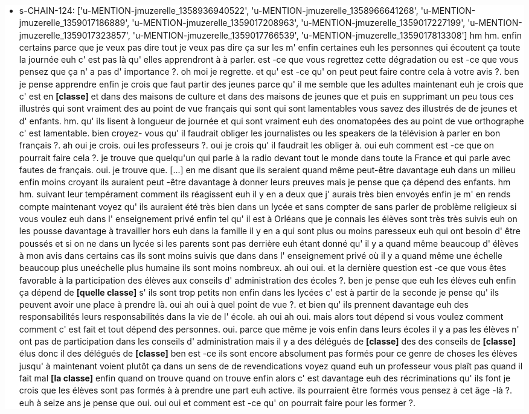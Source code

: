  * s-CHAIN-124: ['u-MENTION-jmuzerelle_1358936940522', 'u-MENTION-jmuzerelle_1358966641268', 'u-MENTION-jmuzerelle_1359017186889', 'u-MENTION-jmuzerelle_1359017208963', 'u-MENTION-jmuzerelle_1359017227199', 'u-MENTION-jmuzerelle_1359017323857', 'u-MENTION-jmuzerelle_1359017766539', 'u-MENTION-jmuzerelle_1359017813308']
	hm hm.
	 enfin certains parce que je veux pas dire tout je veux pas dire ça sur les m' enfin certaines euh les personnes qui écoutent ça toute la journée euh c' est pas là qu' elles apprendront à à parler.
	 est -ce que vous regrettez cette dégradation ou est -ce que vous pensez que ça n' a pas d' importance ?.
	 oh moi je regrette.
	 et qu' est -ce qu' on peut peut faire contre cela à votre avis ?.
	 ben je pense apprendre enfin je crois que faut partir des jeunes parce qu' il me semble que les adultes maintenant euh je crois que c' est en **[classe]** et dans des maisons de culture et dans des maisons de jeunes que et puis en supprimant un peu tous ces illustrés qui sont vraiment des au point de vue français qui sont qui sont lamentables vous savez des illustrés de de jeunes et d' enfants.
	 hm.
	 qu' ils lisent à longueur de journée et qui sont vraiment euh des onomatopées des au point de vue orthographe c' est lamentable.
	 bien croyez- vous qu' il faudrait obliger les journalistes ou les speakers de la télévision à parler en bon français ?.
	 ah oui je crois.
	 oui les professeurs ?.
	 oui je crois qu' il faudrait les obliger à.
	 oui euh comment est -ce que on pourrait faire cela ?.
	 je trouve que quelqu'un qui parle à la radio devant tout le monde dans toute la France et qui parle avec fautes de français.
	 oui.
	 je trouve que.
	 [...] en me disant que ils seraient quand même peut-être davantage euh dans un milieu enfin moins croyant ils auraient peut -être davantage à donner leurs preuves mais je pense que ça dépend des enfants.
	 hm hm.
	 suivant leur tempérament comment ils réagissent euh il y en a deux que j' aurais très bien envoyés enfin je m' en rends compte maintenant voyez qu' ils auraient été très bien dans un lycée et sans compter de sans parler de problème religieux si vous voulez euh dans l' enseignement privé enfin tel qu' il est à Orléans que je connais les élèves sont très très suivis euh on les pousse davantage à travailler hors euh dans la famille il y en a qui sont plus ou moins paresseux euh qui ont besoin d' être poussés et si on ne dans un lycée si les parents sont pas derrière euh étant donné qu' il y a quand même beaucoup d' élèves à mon avis dans certains cas ils sont moins suivis que dans dans l' enseignement privé où il y a quand même une échelle beaucoup plus uneéchelle plus humaine ils sont moins nombreux.
	 ah oui oui.
	 et la dernière question est -ce que vous êtes favorable à la participation des élèves aux conseils d' administration des écoles ?.
	 ben je pense que euh les élèves euh enfin ça dépend de **[quelle classe]** s' ils sont trop petits non enfin dans les lycées c' est à partir de la seconde je pense qu' ils peuvent avoir une place à prendre là.
	 oui ah oui à quel point de vue ?.
	 et bien qu' ils prennent davantage euh des responsabilités leurs responsabilités dans la vie de l' école.
	 ah oui ah oui.
	 mais alors tout dépend si vous voulez comment comment c' est fait et tout dépend des personnes.
	 oui.
	 parce que même je vois enfin dans leurs écoles il y a pas les élèves n' ont pas de participation dans les conseils d' administration mais il y a des délégués de **[classe]** des des conseils de **[classe]** élus donc il des délégués de **[classe]** ben est -ce ils sont encore absolument pas formés pour ce genre de choses les élèves jusqu' à maintenant voient plutôt ça dans un sens de de revendications voyez quand euh un professeur vous plaît pas quand il fait mal **[la classe]** enfin quand on trouve quand on trouve enfin alors c' est davantage euh des récriminations qu' ils font je crois que les élèves sont pas formés à à prendre une part euh active.
	 ils pourraient être formés vous pensez à cet âge -là ?.
	 euh à seize ans je pense que oui.
	 oui oui et comment est -ce qu' on pourrait faire pour les former ?.